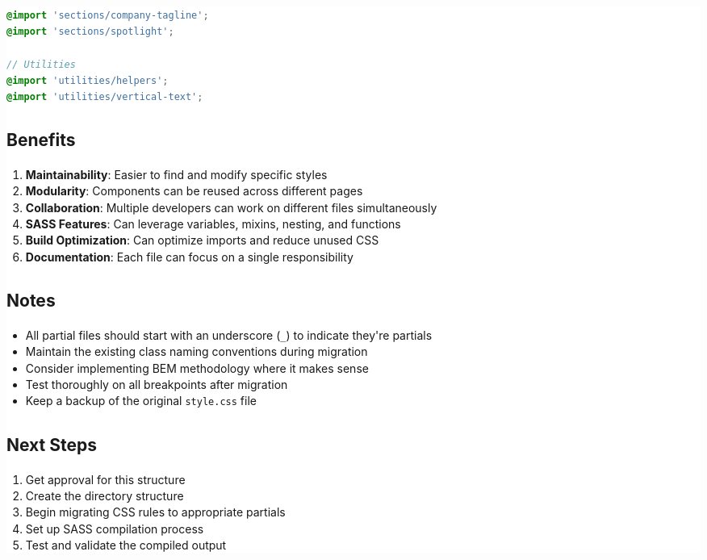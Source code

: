 ```scss
@import 'sections/company-tagline';
@import 'sections/spotlight';

// Utilities
@import 'utilities/helpers';
@import 'utilities/vertical-text';
```

## Benefits

1. **Maintainability**: Easier to find and modify specific styles
2. **Modularity**: Components can be reused across different pages
3. **Collaboration**: Multiple developers can work on different files simultaneously
4. **SASS Features**: Can leverage variables, mixins, nesting, and functions
5. **Build Optimization**: Can optimize imports and reduce unused CSS
6. **Documentation**: Each file can focus on a single responsibility

## Notes

- All partial files should start with an underscore (`_`) to indicate they're partials
- Maintain the existing class naming conventions during migration
- Consider implementing BEM methodology where it makes sense
- Test thoroughly on all breakpoints after migration
- Keep a backup of the original `style.css` file

## Next Steps

1. Get approval for this structure
2. Create the directory structure
3. Begin migrating CSS rules to appropriate partials
4. Set up SASS compilation process
5. Test and validate the compiled output